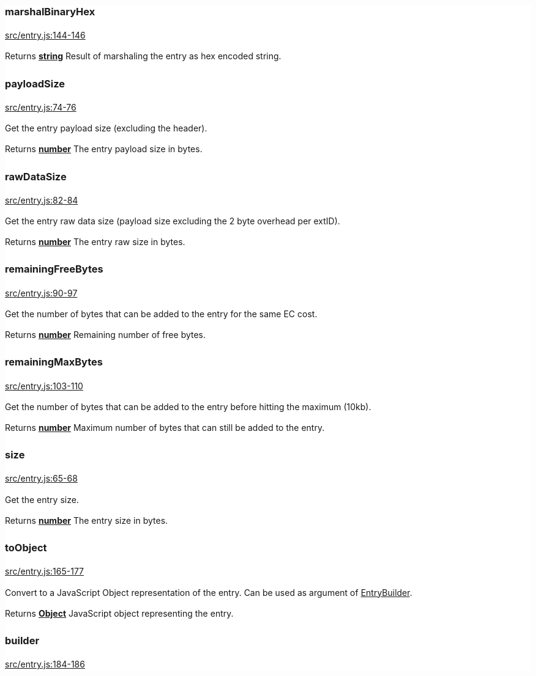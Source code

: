 ### marshalBinaryHex

[src/entry.js:144-146][361]

Returns **[string][260]** Result of marshaling the entry as hex encoded string.

### payloadSize

[src/entry.js:74-76][362]

Get the entry payload size (excluding the header).

Returns **[number][258]** The entry payload size in bytes.

### rawDataSize

[src/entry.js:82-84][363]

Get the entry raw data size (payload size excluding the 2 byte overhead per extID).

Returns **[number][258]** The entry raw size in bytes.

### remainingFreeBytes

[src/entry.js:90-97][364]

Get the number of bytes that can be added to the entry for the same EC cost.

Returns **[number][258]** Remaining number of free bytes.

### remainingMaxBytes

[src/entry.js:103-110][365]

Get the number of bytes that can be added to the entry before hitting the maximum (10kb).

Returns **[number][258]** Maximum number of bytes that can still be added to the entry.

### size

[src/entry.js:65-68][366]

Get the entry size.

Returns **[number][258]** The entry size in bytes.

### toObject

[src/entry.js:165-177][367]

Convert to a JavaScript Object representation of the entry. Can be used as argument of [EntryBuilder][101].

Returns **[Object][257]** JavaScript object representing the entry.

### builder

[src/entry.js:184-186][368]


[1]: #factomeventemitter
[2]: #parameters
[3]: #examples
[4]: #_isblockchainevent
[5]: #parameters-1
[6]: #_isvalidblockevent
[7]: #parameters-2
[8]: #_isvalidpendingtransactionevent
[9]: #parameters-3
[10]: #chainsubscriptions
[11]: #factoidaddresspendingtransactionsubscriptions
[12]: #factoidaddresssubscriptions
[13]: #getpendingtransactions
[14]: #parameters-4
[15]: #ispolling
[16]: #getsubscriptiontoken
[17]: #parameters-5
[18]: #factomcli
[19]: #parameters-6
[20]: #examples-1
[21]: #add
[22]: #parameters-7
[23]: #addchain
[24]: #parameters-8
[25]: #addchains
[26]: #parameters-9
[27]: #addentries
[28]: #parameters-10
[29]: #addentry
[30]: #parameters-11
[31]: #chainexists
[32]: #parameters-12
[33]: #commit
[34]: #parameters-13
[35]: #commitchain
[36]: #parameters-14
[37]: #commitentry
[38]: #parameters-15
[39]: #createentrycreditpurchasetransaction
[40]: #parameters-16
[41]: #createfactoidtransaction
[42]: #parameters-17
[43]: #factomdapi
[44]: #parameters-18
[45]: #getadminblock
[46]: #parameters-19
[47]: #getallentriesofchain
[48]: #parameters-20
[49]: #getbalance
[50]: #parameters-21
[51]: #getchainhead
[52]: #parameters-22
[53]: #getdirectoryblock
[54]: #parameters-23
[55]: #getdirectoryblockhead
[56]: #getentry
[57]: #parameters-24
[58]: #getentryblock
[59]: #parameters-25
[60]: #getentrycreditblock
[61]: #parameters-26
[62]: #getentrycreditrate
[63]: #getentrywithblockcontext
[64]: #parameters-27
[65]: #getfactoidblock
[66]: #parameters-28
[67]: #getfirstentry
[68]: #parameters-29
[69]: #getheights
[70]: #getprivateaddress
[71]: #parameters-30
[72]: #gettransaction
[73]: #parameters-31
[74]: #reveal
[75]: #parameters-32
[76]: #revealchain
[77]: #parameters-33
[78]: #revealentry
[79]: #parameters-34
[80]: #rewindchainwhile
[81]: #parameters-35
[82]: #examples-2
[83]: #sendtransaction
[84]: #parameters-36
[85]: #waitoncommitack
[86]: #parameters-37
[87]: #waitonfactoidtransactionack
[88]: #parameters-38
[89]: #waitonrevealack
[90]: #parameters-39
[91]: #walletdapi
[92]: #parameters-40
[93]: #addresstokey
[94]: #parameters-41
[95]: #addresstorcdhash
[96]: #parameters-42
[97]: #adminblock
[98]: #properties
[99]: #getentriesoftypes
[100]: #parameters-43
[101]: #entrybuilder
[102]: #parameters-44
[103]: #blockcontext
[104]: #parameters-45
[105]: #build
[106]: #chainid
[107]: #parameters-46
[108]: #content
[109]: #parameters-47
[110]: #extid
[111]: #parameters-48
[112]: #extids
[113]: #parameters-49
[114]: #timestamp
[115]: #parameters-50
[116]: #transactionbuilder
[117]: #parameters-51
[118]: #build-1
[119]: #input
[120]: #parameters-52
[121]: #output
[122]: #parameters-53
[123]: #rcdsignature
[124]: #parameters-54
[125]: #timestamp-1
[126]: #parameters-55
[127]: #entry
[128]: #parameters-56
[129]: #properties-1
[130]: #examples-3
[131]: #chainidhex
[132]: #contenthex
[133]: #eccost
[134]: #extidshex
[135]: #hash
[136]: #hashhex
[137]: #marshalbinary
[138]: #marshalbinaryhex
[139]: #payloadsize
[140]: #rawdatasize
[141]: #remainingfreebytes
[142]: #remainingmaxbytes
[143]: #size
[144]: #toobject
[145]: #builder
[146]: #parameters-57
[147]: #transaction
[148]: #parameters-58
[149]: #properties-2
[150]: #examples-4
[151]: #computeecrequiredfees
[152]: #parameters-59
[153]: #computerequiredfees
[154]: #parameters-60
[155]: #issigned
[156]: #marshalbinary-1
[157]: #validatefees
[158]: #parameters-61
[159]: #builder-1
[160]: #parameters-62
[161]: #factomdcli
[162]: #parameters-63
[163]: #call
[164]: #parameters-64
[165]: #walletdcli
[166]: #parameters-65
[167]: #call-1
[168]: #parameters-66
[169]: #chain
[170]: #parameters-67
[171]: #properties-3
[172]: #eccost-1
[173]: #idhex
[174]: #toobject-1
[175]: #composechain
[176]: #parameters-68
[177]: #composechaincommit
[178]: #parameters-69
[179]: #composechaincommitdelegatesig
[180]: #parameters-70
[181]: #composechaindelegatesig
[182]: #parameters-71
[183]: #composechainreveal
[184]: #parameters-72
[185]: #composeentry
[186]: #parameters-73
[187]: #composeentrycommit
[188]: #parameters-74
[189]: #composeentrycommitdelegatesig
[190]: #parameters-75
[191]: #composeentrydelegatesig
[192]: #parameters-76
[193]: #composeentryreveal
[194]: #parameters-77
[195]: #computechainid
[196]: #parameters-78
[197]: #computechaintxid
[198]: #parameters-79
[199]: #computeentrytxid
[200]: #parameters-80
[201]: #connectionoptions
[202]: #properties-4
[203]: #examples-5
[204]: #directoryblock
[205]: #properties-5
[206]: #entryblock
[207]: #properties-6
[208]: #entryblockcontext
[209]: #properties-7
[210]: #entrycreditblock
[211]: #properties-8
[212]: #getcommitsforminute
[213]: #parameters-81
[214]: #factoidblock
[215]: #properties-9
[216]: #getcoinbasetransaction
[217]: #generaterandomecaddress
[218]: #generaterandomfctaddress
[219]: #getpublicaddress
[220]: #parameters-82
[221]: #isvalidaddress
[222]: #parameters-83
[223]: #isvalidchainid
[224]: #parameters-84
[225]: #isvalidecaddress
[226]: #parameters-85
[227]: #isvalidfctaddress
[228]: #parameters-86
[229]: #isvalidprivateaddress
[230]: #parameters-87
[231]: #isvalidprivateecaddress
[232]: #parameters-88
[233]: #isvalidprivatefctaddress
[234]: #parameters-89
[235]: #isvalidpublicaddress
[236]: #parameters-90
[237]: #isvalidpublicecaddress
[238]: #parameters-91
[239]: #isvalidpublicfctaddress
[240]: #parameters-92
[241]: #keytopublicecaddress
[242]: #parameters-93
[243]: #keytopublicfctaddress
[244]: #parameters-94
[245]: #rcdhashtopublicfctaddress
[246]: #parameters-95
[247]: #seedtoprivateecaddress
[248]: #parameters-96
[249]: #seedtoprivatefctaddress
[250]: #parameters-97
[251]: #transactionaddress
[252]: #parameters-98
[253]: #transactionblockcontext
[254]: #properties-10
[255]: https://github.com/PaulBernier/factomjs/blob/d35e13ded8c598acf3c4379557745aa427dcc1bd/src/factom-event-emitter.js#L58-L459 "Source code on GitHub"
[256]: #factomcli
[257]: https://developer.mozilla.org/docs/Web/JavaScript/Reference/Global_Objects/Object
[258]: https://developer.mozilla.org/docs/Web/JavaScript/Reference/Global_Objects/Number
[259]: https://github.com/PaulBernier/factomjs/blob/d35e13ded8c598acf3c4379557745aa427dcc1bd/src/factom-event-emitter.js#L222-L230 "Source code on GitHub"
[260]: https://developer.mozilla.org/docs/Web/JavaScript/Reference/Global_Objects/String
[261]: https://developer.mozilla.org/docs/Web/JavaScript/Reference/Global_Objects/Boolean
[262]: https://github.com/PaulBernier/factomjs/blob/d35e13ded8c598acf3c4379557745aa427dcc1bd/src/factom-event-emitter.js#L199-L201 "Source code on GitHub"
[263]: https://developer.mozilla.org/docs/Web/API/Event
[264]: https://github.com/PaulBernier/factomjs/blob/d35e13ded8c598acf3c4379557745aa427dcc1bd/src/factom-event-emitter.js#L208-L215 "Source code on GitHub"
[265]: https://github.com/PaulBernier/factomjs/blob/d35e13ded8c598acf3c4379557745aa427dcc1bd/src/factom-event-emitter.js#L97-L99 "Source code on GitHub"
[266]: https://developer.mozilla.org/docs/Web/JavaScript/Reference/Global_Objects/Set
[267]: https://github.com/PaulBernier/factomjs/blob/d35e13ded8c598acf3c4379557745aa427dcc1bd/src/factom-event-emitter.js#L113-L115 "Source code on GitHub"
[268]: https://developer.mozilla.org/docs/Web/JavaScript/Reference/Global_Objects/Map
[269]: https://github.com/PaulBernier/factomjs/blob/d35e13ded8c598acf3c4379557745aa427dcc1bd/src/factom-event-emitter.js#L105-L107 "Source code on GitHub"
[270]: https://github.com/PaulBernier/factomjs/blob/d35e13ded8c598acf3c4379557745aa427dcc1bd/src/factom-event-emitter.js#L450-L458 "Source code on GitHub"
[271]: https://developer.mozilla.org/docs/Web/JavaScript/Reference/Global_Objects/Array
[272]: https://github.com/PaulBernier/factomjs/blob/d35e13ded8c598acf3c4379557745aa427dcc1bd/src/factom-event-emitter.js#L121-L123 "Source code on GitHub"
[273]: https://github.com/PaulBernier/factomjs/blob/d35e13ded8c598acf3c4379557745aa427dcc1bd/src/factom-event-emitter.js#L66-L68 "Source code on GitHub"
[274]: https://github.com/PaulBernier/factomjs/blob/d35e13ded8c598acf3c4379557745aa427dcc1bd/src/factom-cli.js#L28-L586 "Source code on GitHub"
[275]: #connectionoptions
[276]: https://github.com/PaulBernier/factomjs/blob/d35e13ded8c598acf3c4379557745aa427dcc1bd/src/factom-cli.js#L161-L168 "Source code on GitHub"
[277]: #chain
[278]: #entry
[279]: https://nodejs.org/api/buffer.html
[280]: https://developer.mozilla.org/docs/Web/JavaScript/Reference/Global_Objects/Promise
[281]: https://docs.factom.com/api#repeated-commit}
[282]: https://github.com/PaulBernier/factomjs/blob/d35e13ded8c598acf3c4379557745aa427dcc1bd/src/factom-cli.js#L186-L193 "Source code on GitHub"
[283]: https://github.com/PaulBernier/factomjs/blob/d35e13ded8c598acf3c4379557745aa427dcc1bd/src/factom-cli.js#L212-L219 "Source code on GitHub"
[284]: https://github.com/PaulBernier/factomjs/blob/d35e13ded8c598acf3c4379557745aa427dcc1bd/src/factom-cli.js#L263-L270 "Source code on GitHub"
[285]: https://github.com/PaulBernier/factomjs/blob/d35e13ded8c598acf3c4379557745aa427dcc1bd/src/factom-cli.js#L237-L244 "Source code on GitHub"
[286]: https://github.com/PaulBernier/factomjs/blob/d35e13ded8c598acf3c4379557745aa427dcc1bd/src/factom-cli.js#L355-L357 "Source code on GitHub"
[287]: https://github.com/PaulBernier/factomjs/blob/d35e13ded8c598acf3c4379557745aa427dcc1bd/src/factom-cli.js#L54-L61 "Source code on GitHub"
[288]: https://github.com/PaulBernier/factomjs/blob/d35e13ded8c598acf3c4379557745aa427dcc1bd/src/factom-cli.js#L77-L84 "Source code on GitHub"
[289]: https://github.com/PaulBernier/factomjs/blob/d35e13ded8c598acf3c4379557745aa427dcc1bd/src/factom-cli.js#L100-L107 "Source code on GitHub"
[290]: https://github.com/PaulBernier/factomjs/blob/d35e13ded8c598acf3c4379557745aa427dcc1bd/src/factom-cli.js#L439-L448 "Source code on GitHub"
[291]: #transaction
[292]: https://github.com/PaulBernier/factomjs/blob/d35e13ded8c598acf3c4379557745aa427dcc1bd/src/factom-cli.js#L419-L428 "Source code on GitHub"
[293]: https://github.com/PaulBernier/factomjs/blob/d35e13ded8c598acf3c4379557745aa427dcc1bd/src/factom-cli.js#L498-L500 "Source code on GitHub"
[294]: https://docs.factom.com/api#factomd-api
[295]: https://github.com/tim-kos/node-retry#retrytimeoutsoptions
[296]: https://github.com/PaulBernier/factomjs/blob/d35e13ded8c598acf3c4379557745aa427dcc1bd/src/factom-cli.js#L553-L555 "Source code on GitHub"
[297]: #adminblock
[298]: https://github.com/PaulBernier/factomjs/blob/d35e13ded8c598acf3c4379557745aa427dcc1bd/src/factom-cli.js#L292-L294 "Source code on GitHub"
[299]: https://github.com/PaulBernier/factomjs/blob/d35e13ded8c598acf3c4379557745aa427dcc1bd/src/factom-cli.js#L345-L347 "Source code on GitHub"
[300]: https://github.com/PaulBernier/factomjs/blob/d35e13ded8c598acf3c4379557745aa427dcc1bd/src/factom-cli.js#L304-L306 "Source code on GitHub"
[301]: https://github.com/PaulBernier/factomjs/blob/d35e13ded8c598acf3c4379557745aa427dcc1bd/src/factom-cli.js#L543-L545 "Source code on GitHub"
[302]: #directoryblock
[303]: https://github.com/PaulBernier/factomjs/blob/d35e13ded8c598acf3c4379557745aa427dcc1bd/src/factom-cli.js#L533-L535 "Source code on GitHub"
[304]: https://github.com/PaulBernier/factomjs/blob/d35e13ded8c598acf3c4379557745aa427dcc1bd/src/factom-cli.js#L314-L316 "Source code on GitHub"
[305]: #factomcligetentrywithblockcontext
[306]: https://github.com/PaulBernier/factomjs/blob/d35e13ded8c598acf3c4379557745aa427dcc1bd/src/factom-cli.js#L583-L585 "Source code on GitHub"
[307]: #entryblock
[308]: https://github.com/PaulBernier/factomjs/blob/d35e13ded8c598acf3c4379557745aa427dcc1bd/src/factom-cli.js#L563-L565 "Source code on GitHub"
[309]: #entrycreditblock
[310]: https://github.com/PaulBernier/factomjs/blob/d35e13ded8c598acf3c4379557745aa427dcc1bd/src/factom-cli.js#L364-L366 "Source code on GitHub"
[311]: https://github.com/PaulBernier/factomjs/blob/d35e13ded8c598acf3c4379557745aa427dcc1bd/src/factom-cli.js#L325-L327 "Source code on GitHub"
[312]: #factomcligetentry
[313]: https://github.com/PaulBernier/factomjs/blob/d35e13ded8c598acf3c4379557745aa427dcc1bd/src/factom-cli.js#L573-L575 "Source code on GitHub"
[314]: #factoidblock
[315]: https://github.com/PaulBernier/factomjs/blob/d35e13ded8c598acf3c4379557745aa427dcc1bd/src/factom-cli.js#L335-L337 "Source code on GitHub"
[316]: https://github.com/PaulBernier/factomjs/blob/d35e13ded8c598acf3c4379557745aa427dcc1bd/src/factom-cli.js#L524-L526 "Source code on GitHub"
[317]: https://docs.factom.com/api#heights
[318]: https://github.com/PaulBernier/factomjs/blob/d35e13ded8c598acf3c4379557745aa427dcc1bd/src/factom-cli.js#L280-L282 "Source code on GitHub"
[319]: https://github.com/PaulBernier/factomjs/blob/d35e13ded8c598acf3c4379557745aa427dcc1bd/src/factom-cli.js#L374-L376 "Source code on GitHub"
[320]: https://github.com/PaulBernier/factomjs/blob/d35e13ded8c598acf3c4379557745aa427dcc1bd/src/factom-cli.js#L116-L118 "Source code on GitHub"
[321]: https://github.com/PaulBernier/factomjs/blob/d35e13ded8c598acf3c4379557745aa427dcc1bd/src/factom-cli.js#L127-L129 "Source code on GitHub"
[322]: https://github.com/PaulBernier/factomjs/blob/d35e13ded8c598acf3c4379557745aa427dcc1bd/src/factom-cli.js#L138-L140 "Source code on GitHub"
[323]: https://github.com/PaulBernier/factomjs/blob/d35e13ded8c598acf3c4379557745aa427dcc1bd/src/factom-cli.js#L389-L391 "Source code on GitHub"
[324]: https://github.com/PaulBernier/factomjs/blob/d35e13ded8c598acf3c4379557745aa427dcc1bd/src/factom-cli.js#L406-L408 "Source code on GitHub"
[325]: https://github.com/PaulBernier/factomjs/blob/d35e13ded8c598acf3c4379557745aa427dcc1bd/src/factom-cli.js#L458-L460 "Source code on GitHub"
[326]: https://docs.factom.com/api#ack
[327]: https://github.com/PaulBernier/factomjs/blob/d35e13ded8c598acf3c4379557745aa427dcc1bd/src/factom-cli.js#L481-L483 "Source code on GitHub"
[328]: https://github.com/PaulBernier/factomjs/blob/d35e13ded8c598acf3c4379557745aa427dcc1bd/src/factom-cli.js#L470-L472 "Source code on GitHub"
[329]: https://github.com/PaulBernier/factomjs/blob/d35e13ded8c598acf3c4379557745aa427dcc1bd/src/factom-cli.js#L513-L515 "Source code on GitHub"
[330]: https://docs.factom.com/api#factom-walletd-api
[331]: https://github.com/PaulBernier/factomjs/blob/d35e13ded8c598acf3c4379557745aa427dcc1bd/src/addresses.js#L141-L151 "Source code on GitHub"
[332]: https://github.com/PaulBernier/factomjs/blob/d35e13ded8c598acf3c4379557745aa427dcc1bd/src/addresses.js#L158-L163 "Source code on GitHub"
[333]: https://github.com/PaulBernier/factomjs/blob/d35e13ded8c598acf3c4379557745aa427dcc1bd/src/blocks.js#L86-L113 "Source code on GitHub"
[334]: https://github.com/PaulBernier/factomjs/blob/d35e13ded8c598acf3c4379557745aa427dcc1bd/src/blocks.js#L109-L112 "Source code on GitHub"
[335]: https://github.com/PaulBernier/factomjs/blob/d35e13ded8c598acf3c4379557745aa427dcc1bd/src/entry.js#L197-L289 "Source code on GitHub"
[336]: https://github.com/PaulBernier/factomjs/blob/d35e13ded8c598acf3c4379557745aa427dcc1bd/src/entry.js#L277-L280 "Source code on GitHub"
[337]: #entryblockcontext
[338]: #entrybuilder
[339]: https://github.com/PaulBernier/factomjs/blob/d35e13ded8c598acf3c4379557745aa427dcc1bd/src/entry.js#L286-L288 "Source code on GitHub"
[340]: https://github.com/PaulBernier/factomjs/blob/d35e13ded8c598acf3c4379557745aa427dcc1bd/src/entry.js#L230-L235 "Source code on GitHub"
[341]: https://github.com/PaulBernier/factomjs/blob/d35e13ded8c598acf3c4379557745aa427dcc1bd/src/entry.js#L218-L223 "Source code on GitHub"
[342]: https://github.com/PaulBernier/factomjs/blob/d35e13ded8c598acf3c4379557745aa427dcc1bd/src/entry.js#L254-L259 "Source code on GitHub"
[343]: https://github.com/PaulBernier/factomjs/blob/d35e13ded8c598acf3c4379557745aa427dcc1bd/src/entry.js#L242-L247 "Source code on GitHub"
[344]: https://github.com/PaulBernier/factomjs/blob/d35e13ded8c598acf3c4379557745aa427dcc1bd/src/entry.js#L266-L269 "Source code on GitHub"
[345]: https://github.com/PaulBernier/factomjs/blob/d35e13ded8c598acf3c4379557745aa427dcc1bd/src/transaction.js#L300-L392 "Source code on GitHub"
[346]: https://github.com/PaulBernier/factomjs/blob/d35e13ded8c598acf3c4379557745aa427dcc1bd/src/transaction.js#L389-L391 "Source code on GitHub"
[347]: https://github.com/PaulBernier/factomjs/blob/d35e13ded8c598acf3c4379557745aa427dcc1bd/src/transaction.js#L327-L341 "Source code on GitHub"
[348]: #transactionbuilderrcdsignature
[349]: #transactionbuilder
[350]: https://github.com/PaulBernier/factomjs/blob/d35e13ded8c598acf3c4379557745aa427dcc1bd/src/transaction.js#L350-L359 "Source code on GitHub"
[351]: https://github.com/PaulBernier/factomjs/blob/d35e13ded8c598acf3c4379557745aa427dcc1bd/src/transaction.js#L368-L372 "Source code on GitHub"
[352]: https://github.com/PaulBernier/factomjs/blob/d35e13ded8c598acf3c4379557745aa427dcc1bd/src/transaction.js#L380-L383 "Source code on GitHub"
[353]: https://github.com/PaulBernier/factomjs/blob/d35e13ded8c598acf3c4379557745aa427dcc1bd/src/entry.js#L26-L187 "Source code on GitHub"
[354]: https://github.com/PaulBernier/factomjs/blob/d35e13ded8c598acf3c4379557745aa427dcc1bd/src/entry.js#L43-L45 "Source code on GitHub"
[355]: https://github.com/PaulBernier/factomjs/blob/d35e13ded8c598acf3c4379557745aa427dcc1bd/src/entry.js#L50-L52 "Source code on GitHub"
[356]: https://github.com/PaulBernier/factomjs/blob/d35e13ded8c598acf3c4379557745aa427dcc1bd/src/entry.js#L152-L159 "Source code on GitHub"
[357]: https://github.com/PaulBernier/factomjs/blob/d35e13ded8c598acf3c4379557745aa427dcc1bd/src/entry.js#L57-L59 "Source code on GitHub"
[358]: https://github.com/PaulBernier/factomjs/blob/d35e13ded8c598acf3c4379557745aa427dcc1bd/src/entry.js#L116-L119 "Source code on GitHub"
[359]: https://github.com/PaulBernier/factomjs/blob/d35e13ded8c598acf3c4379557745aa427dcc1bd/src/entry.js#L124-L126 "Source code on GitHub"
[360]: https://github.com/PaulBernier/factomjs/blob/d35e13ded8c598acf3c4379557745aa427dcc1bd/src/entry.js#L131-L139 "Source code on GitHub"
[361]: https://github.com/PaulBernier/factomjs/blob/d35e13ded8c598acf3c4379557745aa427dcc1bd/src/entry.js#L144-L146 "Source code on GitHub"
[362]: https://github.com/PaulBernier/factomjs/blob/d35e13ded8c598acf3c4379557745aa427dcc1bd/src/entry.js#L74-L76 "Source code on GitHub"
[363]: https://github.com/PaulBernier/factomjs/blob/d35e13ded8c598acf3c4379557745aa427dcc1bd/src/entry.js#L82-L84 "Source code on GitHub"
[364]: https://github.com/PaulBernier/factomjs/blob/d35e13ded8c598acf3c4379557745aa427dcc1bd/src/entry.js#L90-L97 "Source code on GitHub"
[365]: https://github.com/PaulBernier/factomjs/blob/d35e13ded8c598acf3c4379557745aa427dcc1bd/src/entry.js#L103-L110 "Source code on GitHub"
[366]: https://github.com/PaulBernier/factomjs/blob/d35e13ded8c598acf3c4379557745aa427dcc1bd/src/entry.js#L65-L68 "Source code on GitHub"
[367]: https://github.com/PaulBernier/factomjs/blob/d35e13ded8c598acf3c4379557745aa427dcc1bd/src/entry.js#L165-L177 "Source code on GitHub"
[368]: https://github.com/PaulBernier/factomjs/blob/d35e13ded8c598acf3c4379557745aa427dcc1bd/src/entry.js#L184-L186 "Source code on GitHub"
[369]: https://github.com/PaulBernier/factomjs/blob/d35e13ded8c598acf3c4379557745aa427dcc1bd/src/transaction.js#L86-L272 "Source code on GitHub"
[370]: #transactionblockcontext
[371]: #transactionaddress
[372]: https://github.com/PaulBernier/factomjs/blob/d35e13ded8c598acf3c4379557745aa427dcc1bd/src/transaction.js#L211-L244 "Source code on GitHub"
[373]: https://github.com/PaulBernier/factomjs/blob/d35e13ded8c598acf3c4379557745aa427dcc1bd/src/transaction.js#L202-L204 "Source code on GitHub"
[374]: #factomcligetentrycreditrate
[375]: https://github.com/PaulBernier/factomjs/blob/d35e13ded8c598acf3c4379557745aa427dcc1bd/src/transaction.js#L183-L185 "Source code on GitHub"
[376]: https://github.com/PaulBernier/factomjs/blob/d35e13ded8c598acf3c4379557745aa427dcc1bd/src/transaction.js#L249-L262 "Source code on GitHub"
[377]: https://github.com/PaulBernier/factomjs/blob/d35e13ded8c598acf3c4379557745aa427dcc1bd/src/transaction.js#L192-L194 "Source code on GitHub"
[378]: https://github.com/PaulBernier/factomjs/blob/d35e13ded8c598acf3c4379557745aa427dcc1bd/src/transaction.js#L269-L271 "Source code on GitHub"
[379]: https://github.com/PaulBernier/factomjs/blob/d35e13ded8c598acf3c4379557745aa427dcc1bd/src/apis-cli.js#L206-L228 "Source code on GitHub"
[380]: https://github.com/PaulBernier/factomjs/blob/d35e13ded8c598acf3c4379557745aa427dcc1bd/src/apis-cli.js#L224-L227 "Source code on GitHub"
[381]: https://github.com/PaulBernier/factomjs/blob/d35e13ded8c598acf3c4379557745aa427dcc1bd/src/apis-cli.js#L234-L254 "Source code on GitHub"
[382]: https://github.com/PaulBernier/factomjs/blob/d35e13ded8c598acf3c4379557745aa427dcc1bd/src/apis-cli.js#L251-L253 "Source code on GitHub"
[383]: https://github.com/PaulBernier/factomjs/blob/d35e13ded8c598acf3c4379557745aa427dcc1bd/src/chain.js#L17-L58 "Source code on GitHub"
[384]: https://github.com/PaulBernier/factomjs/blob/d35e13ded8c598acf3c4379557745aa427dcc1bd/src/chain.js#L44-L46 "Source code on GitHub"
[385]: https://github.com/PaulBernier/factomjs/blob/d35e13ded8c598acf3c4379557745aa427dcc1bd/src/chain.js#L36-L38 "Source code on GitHub"
[386]: https://github.com/PaulBernier/factomjs/blob/d35e13ded8c598acf3c4379557745aa427dcc1bd/src/chain.js#L52-L57 "Source code on GitHub"
[387]: https://github.com/PaulBernier/factomjs/blob/d35e13ded8c598acf3c4379557745aa427dcc1bd/src/chain.js#L176-L181 "Source code on GitHub"
[388]: https://github.com/PaulBernier/factomjs/blob/d35e13ded8c598acf3c4379557745aa427dcc1bd/src/chain.js#L72-L104 "Source code on GitHub"
[389]: https://github.com/PaulBernier/factomjs/blob/d35e13ded8c598acf3c4379557745aa427dcc1bd/src/chain.js#L118-L138 "Source code on GitHub"
[390]: https://github.com/PaulBernier/factomjs/blob/d35e13ded8c598acf3c4379557745aa427dcc1bd/src/chain.js#L195-L200 "Source code on GitHub"
[391]: https://github.com/PaulBernier/factomjs/blob/d35e13ded8c598acf3c4379557745aa427dcc1bd/src/chain.js#L164-L167 "Source code on GitHub"
[392]: https://github.com/PaulBernier/factomjs/blob/d35e13ded8c598acf3c4379557745aa427dcc1bd/src/entry.js#L432-L437 "Source code on GitHub"
[393]: https://github.com/PaulBernier/factomjs/blob/d35e13ded8c598acf3c4379557745aa427dcc1bd/src/entry.js#L335-L368 "Source code on GitHub"
[394]: https://github.com/PaulBernier/factomjs/blob/d35e13ded8c598acf3c4379557745aa427dcc1bd/src/entry.js#L382-L400 "Source code on GitHub"
[395]: https://github.com/PaulBernier/factomjs/blob/d35e13ded8c598acf3c4379557745aa427dcc1bd/src/entry.js#L451-L456 "Source code on GitHub"
[396]: https://github.com/PaulBernier/factomjs/blob/d35e13ded8c598acf3c4379557745aa427dcc1bd/src/entry.js#L420-L423 "Source code on GitHub"